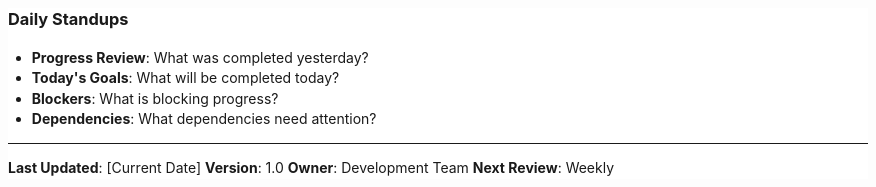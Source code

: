### **Daily Standups**
- **Progress Review**: What was completed yesterday?
- **Today's Goals**: What will be completed today?
- **Blockers**: What is blocking progress?
- **Dependencies**: What dependencies need attention?

---

**Last Updated**: [Current Date]
**Version**: 1.0
**Owner**: Development Team
**Next Review**: Weekly
